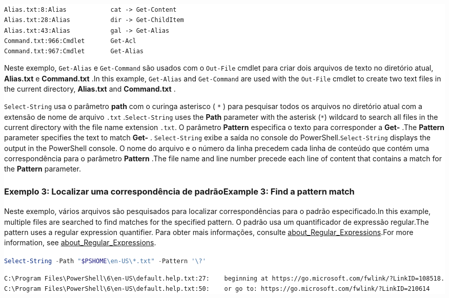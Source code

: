 ```Output
Alias.txt:8:Alias            cat -> Get-Content
Alias.txt:28:Alias           dir -> Get-ChildItem
Alias.txt:43:Alias           gal -> Get-Alias
Command.txt:966:Cmdlet       Get-Acl
Command.txt:967:Cmdlet       Get-Alias
```

<span data-ttu-id="a9617-133">Neste exemplo, `Get-Alias` e `Get-Command` são usados com o `Out-File` cmdlet para criar dois arquivos de texto no diretório atual, **Alias.txt** e **Command.txt** .</span><span class="sxs-lookup"><span data-stu-id="a9617-133">In this example, `Get-Alias` and `Get-Command` are used with the `Out-File` cmdlet to create two text files in the current directory, **Alias.txt** and **Command.txt** .</span></span>

<span data-ttu-id="a9617-134">`Select-String` usa o parâmetro **path** com o curinga asterisco ( `*` ) para pesquisar todos os arquivos no diretório atual com a extensão de nome de arquivo `.txt` .</span><span class="sxs-lookup"><span data-stu-id="a9617-134">`Select-String` uses the **Path** parameter with the asterisk (`*`) wildcard to search all files in the current directory with the file name extension `.txt`.</span></span> <span data-ttu-id="a9617-135">O parâmetro **Pattern** especifica o texto para corresponder a **Get-** .</span><span class="sxs-lookup"><span data-stu-id="a9617-135">The **Pattern** parameter specifies the text to match **Get-** .</span></span> <span data-ttu-id="a9617-136">`Select-String` exibe a saída no console do PowerShell.</span><span class="sxs-lookup"><span data-stu-id="a9617-136">`Select-String` displays the output in the PowerShell console.</span></span> <span data-ttu-id="a9617-137">O nome do arquivo e o número da linha precedem cada linha de conteúdo que contém uma correspondência para o parâmetro **Pattern** .</span><span class="sxs-lookup"><span data-stu-id="a9617-137">The file name and line number precede each line of content that contains a match for the **Pattern** parameter.</span></span>

### <span data-ttu-id="a9617-138">Exemplo 3: Localizar uma correspondência de padrão</span><span class="sxs-lookup"><span data-stu-id="a9617-138">Example 3: Find a pattern match</span></span>

<span data-ttu-id="a9617-139">Neste exemplo, vários arquivos são pesquisados para localizar correspondências para o padrão especificado.</span><span class="sxs-lookup"><span data-stu-id="a9617-139">In this example, multiple files are searched to find matches for the specified pattern.</span></span> <span data-ttu-id="a9617-140">O padrão usa um quantificador de expressão regular.</span><span class="sxs-lookup"><span data-stu-id="a9617-140">The pattern uses a regular expression quantifier.</span></span> <span data-ttu-id="a9617-141">Para obter mais informações, consulte [about_Regular_Expressions](../Microsoft.PowerShell.Core/About/About_Regular_Expressions.md).</span><span class="sxs-lookup"><span data-stu-id="a9617-141">For more information, see [about_Regular_Expressions](../Microsoft.PowerShell.Core/About/About_Regular_Expressions.md).</span></span>

```powershell
Select-String -Path "$PSHOME\en-US\*.txt" -Pattern '\?'
```

```Output
C:\Program Files\PowerShell\6\en-US\default.help.txt:27:    beginning at https://go.microsoft.com/fwlink/?LinkID=108518.
C:\Program Files\PowerShell\6\en-US\default.help.txt:50:    or go to: https://go.microsoft.com/fwlink/?LinkID=210614
```
